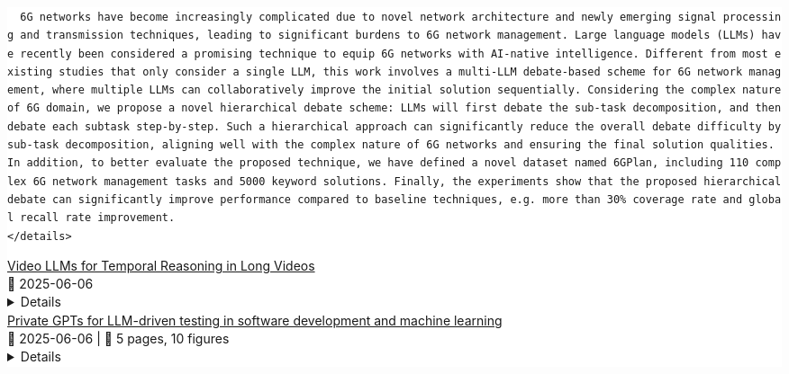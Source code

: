       6G networks have become increasingly complicated due to novel network architecture and newly emerging signal processing and transmission techniques, leading to significant burdens to 6G network management. Large language models (LLMs) have recently been considered a promising technique to equip 6G networks with AI-native intelligence. Different from most existing studies that only consider a single LLM, this work involves a multi-LLM debate-based scheme for 6G network management, where multiple LLMs can collaboratively improve the initial solution sequentially. Considering the complex nature of 6G domain, we propose a novel hierarchical debate scheme: LLMs will first debate the sub-task decomposition, and then debate each subtask step-by-step. Such a hierarchical approach can significantly reduce the overall debate difficulty by sub-task decomposition, aligning well with the complex nature of 6G networks and ensuring the final solution qualities. In addition, to better evaluate the proposed technique, we have defined a novel dataset named 6GPlan, including 110 complex 6G network management tasks and 5000 keyword solutions. Finally, the experiments show that the proposed hierarchical debate can significantly improve performance compared to baseline techniques, e.g. more than 30% coverage rate and global recall rate improvement.
    </details>
</div>
<div class="paper-card">
    <div class="paper-title"><a href="http://arxiv.org/abs/2412.02930v3">Video LLMs for Temporal Reasoning in Long Videos</a></div>
    <div class="paper-meta">
      📅 2025-06-06
    </div>
    <details class="paper-abstract">
      This paper introduces TemporalVLM, a video large language model (video LLM) capable of effective temporal reasoning and fine-grained understanding in long videos. At the core, our approach includes a visual encoder for mapping a long-term input video into features which are time-aware and contain both local and global cues. In particular, it first divides the input video into short-term clips, which are jointly encoded with their timestamps into time-sensitive local features. Next, the local features are passed through a bidirectional long short-term memory (BiLSTM) module for global feature aggregation. The extracted time-aware and multi-level features are important for accurate temporal reasoning and fine-grained understanding in long videos. Moreover, to facilitate the evaluation of TemporalVLM, we present a large-scale long video dataset of industry assembly processes, namely IndustryASM, which consists of videos recorded on factory floors with actions and timestamps annotated by industrial engineers for time and motion studies and temporal action segmentation evaluation. Finally, extensive experiments on datasets of long videos, including TimeIT and IndustryASM, show that TemporalVLM achieves superior performance than previous methods across temporal reasoning and fine-grained understanding tasks, namely dense video captioning, temporal video grounding, video highlight detection, and temporal action segmentation. To the best of our knowledge, our work is the first to incorporate LSTMs into video LLMs.
    </details>
</div>
<div class="paper-card">
    <div class="paper-title"><a href="http://arxiv.org/abs/2506.06509v1">Private GPTs for LLM-driven testing in software development and machine learning</a></div>
    <div class="paper-meta">
      📅 2025-06-06
      | 💬 5 pages, 10 figures
    </div>
    <details class="paper-abstract">
      In this contribution, we examine the capability of private GPTs to automatically generate executable test code based on requirements. More specifically, we use acceptance criteria as input, formulated as part of epics, or stories, which are typically used in modern development processes. This gives product owners, or business intelligence, respectively, a way to directly produce testable criteria through the use of LLMs. We explore the quality of the so-produced tests in two ways: i) directly by letting the LLM generate code from requirements, ii) through an intermediate step using Gherkin syntax. As a result, it turns out that the two-step procedure yields better results -where we define better in terms of human readability and best coding practices, i.e. lines of code and use of additional libraries typically used in testing. Concretely, we evaluate prompt effectiveness across two scenarios: a simple "Hello World" program and a digit classification model, showing that structured prompts lead to higher-quality test outputs.
    </details>
</div>
<div class="paper-card">